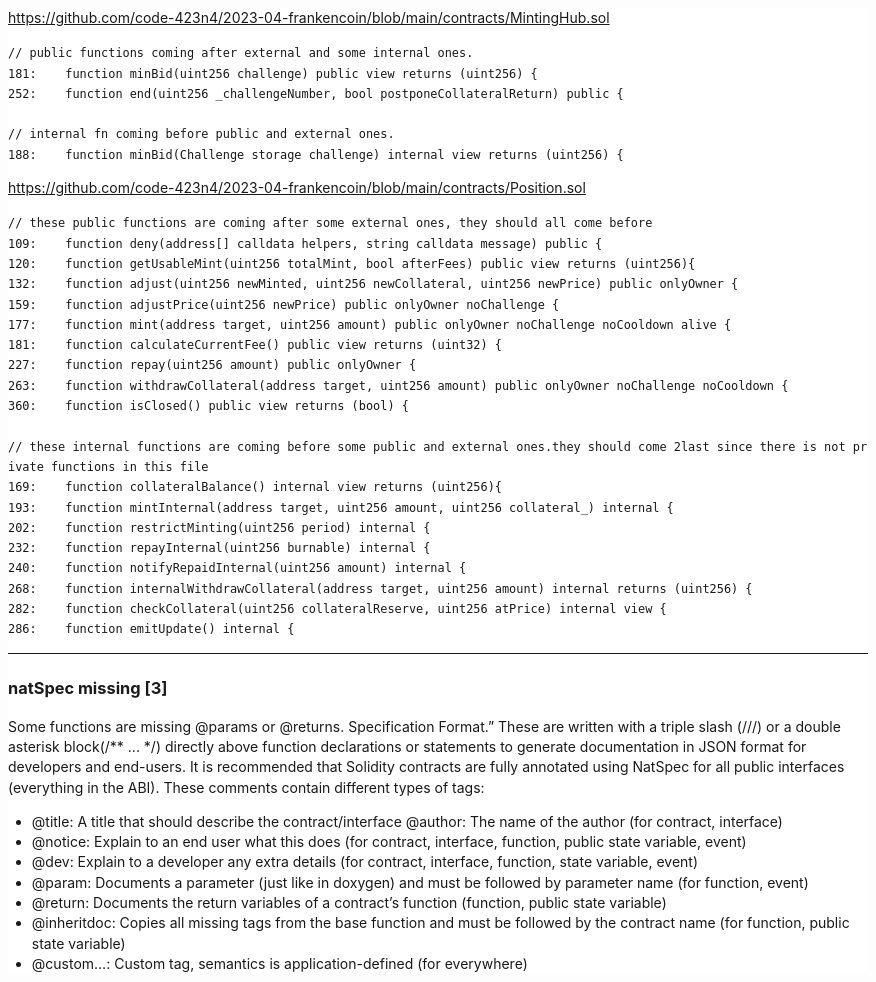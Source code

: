 https://github.com/code-423n4/2023-04-frankencoin/blob/main/contracts/MintingHub.sol

```solidity
// public functions coming after external and some internal ones.
181:    function minBid(uint256 challenge) public view returns (uint256) {
252:    function end(uint256 _challengeNumber, bool postponeCollateralReturn) public {

// internal fn coming before public and external ones.
188:    function minBid(Challenge storage challenge) internal view returns (uint256) {
```

https://github.com/code-423n4/2023-04-frankencoin/blob/main/contracts/Position.sol

```solidity
// these public functions are coming after some external ones, they should all come before
109:    function deny(address[] calldata helpers, string calldata message) public {
120:    function getUsableMint(uint256 totalMint, bool afterFees) public view returns (uint256){
132:    function adjust(uint256 newMinted, uint256 newCollateral, uint256 newPrice) public onlyOwner {
159:    function adjustPrice(uint256 newPrice) public onlyOwner noChallenge {
177:    function mint(address target, uint256 amount) public onlyOwner noChallenge noCooldown alive {
181:    function calculateCurrentFee() public view returns (uint32) {
227:    function repay(uint256 amount) public onlyOwner {
263:    function withdrawCollateral(address target, uint256 amount) public onlyOwner noChallenge noCooldown {
360:    function isClosed() public view returns (bool) {

// these internal functions are coming before some public and external ones.they should come 2last since there is not private functions in this file
169:    function collateralBalance() internal view returns (uint256){
193:    function mintInternal(address target, uint256 amount, uint256 collateral_) internal {
202:    function restrictMinting(uint256 period) internal {
232:    function repayInternal(uint256 burnable) internal {
240:    function notifyRepaidInternal(uint256 amount) internal {
268:    function internalWithdrawCollateral(address target, uint256 amount) internal returns (uint256) {
282:    function checkCollateral(uint256 collateralReserve, uint256 atPrice) internal view {
286:    function emitUpdate() internal {
```
---

### natSpec missing [3]

Some functions are missing @params or @returns. Specification Format.” These are written with a triple slash (///) or a double asterisk block(/** ... */) directly above function declarations or statements to generate documentation in JSON format for developers and end-users. It is recommended that Solidity contracts are fully annotated using NatSpec for all public interfaces (everything in the ABI). These comments contain different types of tags:
- @title: A title that should describe the contract/interface @author: The name of the author (for contract, interface) 
- @notice: Explain to an end user what this does (for contract, interface, function, public state variable, event) 
- @dev: Explain to a developer any extra details (for contract, interface, function, state variable, event) 
- @param: Documents a parameter (just like in doxygen) and must be followed by parameter name (for function, event)
- @return: Documents the return variables of a contract’s function (function, public state variable)
- @inheritdoc: Copies all missing tags from the base function and must be followed by the contract name (for function, public state variable)
- @custom…: Custom tag, semantics is application-defined (for everywhere)
